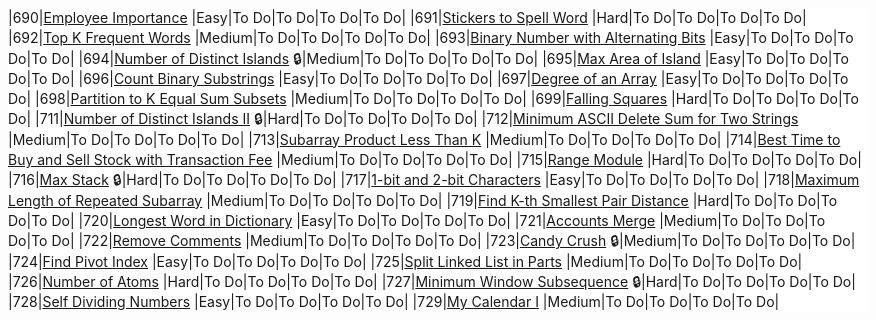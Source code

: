 |690|[Employee Importance](https://leetcode-cn.com/problemset/all/employee-importance/description/) |Easy|To Do|To Do|To Do|To Do|
|691|[Stickers to Spell Word](https://leetcode-cn.com/problemset/all/stickers-to-spell-word/description/) |Hard|To Do|To Do|To Do|To Do|
|692|[Top K Frequent Words](https://leetcode-cn.com/problemset/all/top-k-frequent-words/description/) |Medium|To Do|To Do|To Do|To Do|
|693|[Binary Number with Alternating Bits](https://leetcode-cn.com/problemset/all/binary-number-with-alternating-bits/description/) |Easy|To Do|To Do|To Do|To Do|
|694|[Number of Distinct Islands](https://leetcode-cn.com/problemset/all/number-of-distinct-islands/description/) :lock:|Medium|To Do|To Do|To Do|To Do|
|695|[Max Area of Island](https://leetcode-cn.com/problemset/all/max-area-of-island/description/) |Easy|To Do|To Do|To Do|To Do|
|696|[Count Binary Substrings](https://leetcode-cn.com/problemset/all/count-binary-substrings/description/) |Easy|To Do|To Do|To Do|To Do|
|697|[Degree of an Array](https://leetcode-cn.com/problemset/all/degree-of-an-array/description/) |Easy|To Do|To Do|To Do|To Do|
|698|[Partition to K Equal Sum Subsets](https://leetcode-cn.com/problemset/all/partition-to-k-equal-sum-subsets/description/) |Medium|To Do|To Do|To Do|To Do|
|699|[Falling Squares](https://leetcode-cn.com/problemset/all/falling-squares/description/) |Hard|To Do|To Do|To Do|To Do|
|711|[Number of Distinct Islands II](https://leetcode-cn.com/problemset/all/number-of-distinct-islands-ii/description/) :lock:|Hard|To Do|To Do|To Do|To Do|
|712|[Minimum ASCII Delete Sum for Two Strings](https://leetcode-cn.com/problemset/all/minimum-ascii-delete-sum-for-two-strings/description/) |Medium|To Do|To Do|To Do|To Do|
|713|[Subarray Product Less Than K](https://leetcode-cn.com/problemset/all/subarray-product-less-than-k/description/) |Medium|To Do|To Do|To Do|To Do|
|714|[Best Time to Buy and Sell Stock with Transaction Fee](https://leetcode-cn.com/problemset/all/best-time-to-buy-and-sell-stock-with-transaction-fee/description/) |Medium|To Do|To Do|To Do|To Do|
|715|[Range Module](https://leetcode-cn.com/problemset/all/range-module/description/) |Hard|To Do|To Do|To Do|To Do|
|716|[Max Stack](https://leetcode-cn.com/problemset/all/max-stack/description/) :lock:|Hard|To Do|To Do|To Do|To Do|
|717|[1-bit and 2-bit Characters](https://leetcode-cn.com/problemset/all/1-bit-and-2-bit-characters/description/) |Easy|To Do|To Do|To Do|To Do|
|718|[Maximum Length of Repeated Subarray](https://leetcode-cn.com/problemset/all/maximum-length-of-repeated-subarray/description/) |Medium|To Do|To Do|To Do|To Do|
|719|[Find K-th Smallest Pair Distance](https://leetcode-cn.com/problemset/all/find-k-th-smallest-pair-distance/description/) |Hard|To Do|To Do|To Do|To Do|
|720|[Longest Word in Dictionary](https://leetcode-cn.com/problemset/all/longest-word-in-dictionary/description/) |Easy|To Do|To Do|To Do|To Do|
|721|[Accounts Merge](https://leetcode-cn.com/problemset/all/accounts-merge/description/) |Medium|To Do|To Do|To Do|To Do|
|722|[Remove Comments](https://leetcode-cn.com/problemset/all/remove-comments/description/) |Medium|To Do|To Do|To Do|To Do|
|723|[Candy Crush](https://leetcode-cn.com/problemset/all/candy-crush/description/) :lock:|Medium|To Do|To Do|To Do|To Do|
|724|[Find Pivot Index](https://leetcode-cn.com/problemset/all/find-pivot-index/description/) |Easy|To Do|To Do|To Do|To Do|
|725|[Split Linked List in Parts](https://leetcode-cn.com/problemset/all/split-linked-list-in-parts/description/) |Medium|To Do|To Do|To Do|To Do|
|726|[Number of Atoms](https://leetcode-cn.com/problemset/all/number-of-atoms/description/) |Hard|To Do|To Do|To Do|To Do|
|727|[Minimum Window Subsequence](https://leetcode-cn.com/problemset/all/minimum-window-subsequence/description/) :lock:|Hard|To Do|To Do|To Do|To Do|
|728|[Self Dividing Numbers](https://leetcode-cn.com/problemset/all/self-dividing-numbers/description/) |Easy|To Do|To Do|To Do|To Do|
|729|[My Calendar I](https://leetcode-cn.com/problemset/all/my-calendar-i/description/) |Medium|To Do|To Do|To Do|To Do|
